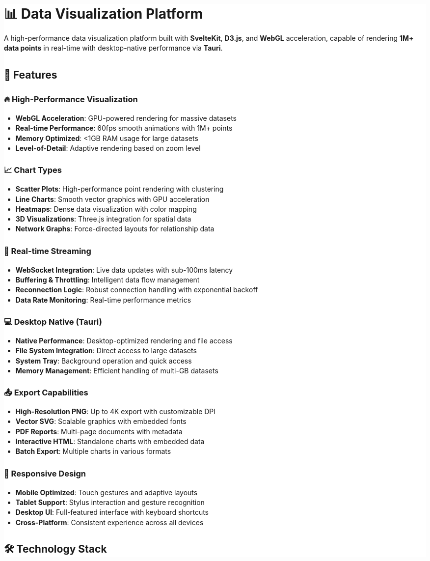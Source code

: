 # 📊 Data Visualization Platform

A high-performance data visualization platform built with **SvelteKit**, **D3.js**, and **WebGL** acceleration, capable of rendering **1M+ data points** in real-time with desktop-native performance via **Tauri**.

## 🚀 Features

### 🔥 High-Performance Visualization
- **WebGL Acceleration**: GPU-powered rendering for massive datasets
- **Real-time Performance**: 60fps smooth animations with 1M+ points  
- **Memory Optimized**: <1GB RAM usage for large datasets
- **Level-of-Detail**: Adaptive rendering based on zoom level

### 📈 Chart Types
- **Scatter Plots**: High-performance point rendering with clustering
- **Line Charts**: Smooth vector graphics with GPU acceleration
- **Heatmaps**: Dense data visualization with color mapping
- **3D Visualizations**: Three.js integration for spatial data
- **Network Graphs**: Force-directed layouts for relationship data

### 🌊 Real-time Streaming
- **WebSocket Integration**: Live data updates with sub-100ms latency
- **Buffering & Throttling**: Intelligent data flow management
- **Reconnection Logic**: Robust connection handling with exponential backoff
- **Data Rate Monitoring**: Real-time performance metrics

### 💻 Desktop Native (Tauri)
- **Native Performance**: Desktop-optimized rendering and file access
- **File System Integration**: Direct access to large datasets
- **System Tray**: Background operation and quick access
- **Memory Management**: Efficient handling of multi-GB datasets

### 📤 Export Capabilities
- **High-Resolution PNG**: Up to 4K export with customizable DPI
- **Vector SVG**: Scalable graphics with embedded fonts
- **PDF Reports**: Multi-page documents with metadata
- **Interactive HTML**: Standalone charts with embedded data
- **Batch Export**: Multiple charts in various formats

### 📱 Responsive Design
- **Mobile Optimized**: Touch gestures and adaptive layouts
- **Tablet Support**: Stylus interaction and gesture recognition
- **Desktop UI**: Full-featured interface with keyboard shortcuts
- **Cross-Platform**: Consistent experience across all devices

## 🛠 Technology Stack
